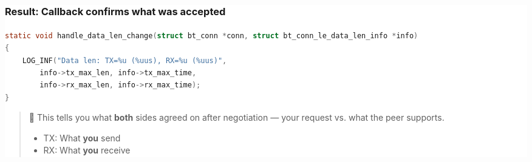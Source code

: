 ### Result: Callback confirms what was accepted

```c
static void handle_data_len_change(struct bt_conn *conn, struct bt_conn_le_data_len_info *info)
{
    LOG_INF("Data len: TX=%u (%uus), RX=%u (%uus)",
        info->tx_max_len, info->tx_max_time,
        info->rx_max_len, info->rx_max_time);
}
```

> 📝 This tells you what **both** sides agreed on after negotiation — your request vs. what the peer supports.  
> - TX: What **you** send  
> - RX: What **you** receive
